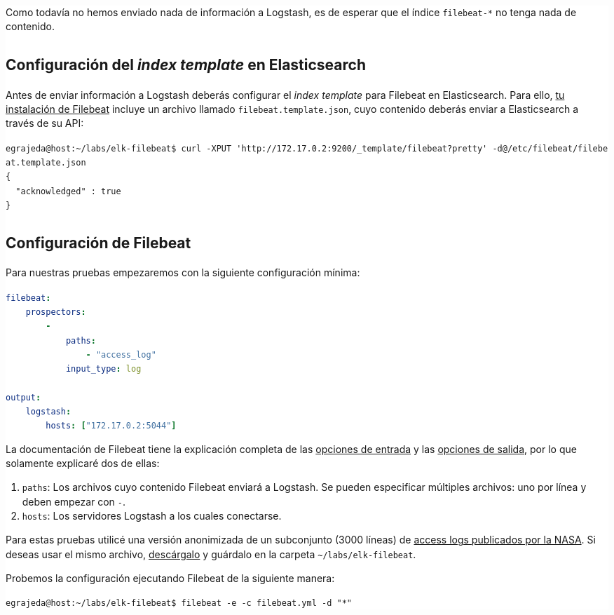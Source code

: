 Como todavía no hemos enviado nada de información a Logstash, es de esperar que
el índice `filebeat-*` no tenga nada de contenido.

## Configuración del *index template* en Elasticsearch

Antes de enviar información a Logstash deberás configurar el *index template*
para Filebeat en Elasticsearch. Para ello, [tu instalación de Filebeat][7]
incluye un archivo llamado `filebeat.template.json`, cuyo contenido deberás
enviar a Elasticsearch a través de su API:

```
egrajeda@host:~/labs/elk-filebeat$ curl -XPUT 'http://172.17.0.2:9200/_template/filebeat?pretty' -d@/etc/filebeat/filebeat.template.json
{
  "acknowledged" : true
}
```

## Configuración de Filebeat

Para nuestras pruebas empezaremos con la siguiente configuración mínima:

```yaml
filebeat:
    prospectors:
        -
            paths:
                - "access_log"
            input_type: log

output:
    logstash:
        hosts: ["172.17.0.2:5044"]
```

La documentación de Filebeat tiene la explicación completa de las [opciones de
entrada][4] y las [opciones de salida][5], por lo que solamente explicaré dos de
ellas:

1. `paths`: Los archivos cuyo contenido Filebeat enviará a Logstash. Se pueden
   especificar múltiples archivos: uno por línea y deben empezar con `-`.
2. `hosts`: Los servidores Logstash a los cuales conectarse.

<div class="alert alert-info">
  <p>Para estas pruebas utilicé una versión anonimizada de un subconjunto (3000
  líneas) de <a href="http://ita.ee.lbl.gov/html/contrib/NASA-HTTP.html">access
  logs publicados por la NASA</a>. Si deseas usar el mismo archivo,
  <a href="/downloads/access_log">descárgalo</a> y guárdalo
  en la carpeta <code>~/labs/elk-filebeat</code>.</p>
</div>

Probemos la configuración ejecutando Filebeat de la siguiente manera:

```
egrajeda@host:~/labs/elk-filebeat$ filebeat -e -c filebeat.yml -d "*"
```


[1]: https://www.docker.com
[2]: https://hub.docker.com/r/sebp/elk
[3]: https://www.elastic.co/downloads/beats/filebeat
[4]: https://www.elastic.co/guide/en/beats/filebeat/current/configuration-filebeat-options.html
[5]: https://www.elastic.co/guide/en/beats/filebeat/current/logstash-output.html
[6]: http://elk-docker.readthedocs.org/#notes-on-certificates
[7]: https://www.elastic.co/guide/en/beats/filebeat/current/filebeat-template.html
[8]: https://www.elastic.co/products/elasticsearch
[9]: https://www.elastic.co/products/logstash
[10]: https://www.elastic.co/products/kibana
[11]: https://www.elastic.co
[12]: https://www.elastic.co/products/beats
[13]: https://www.elastic.co/guide/en/beats/filebeat/current/configuration-filebeat-options.html#_ignore_older